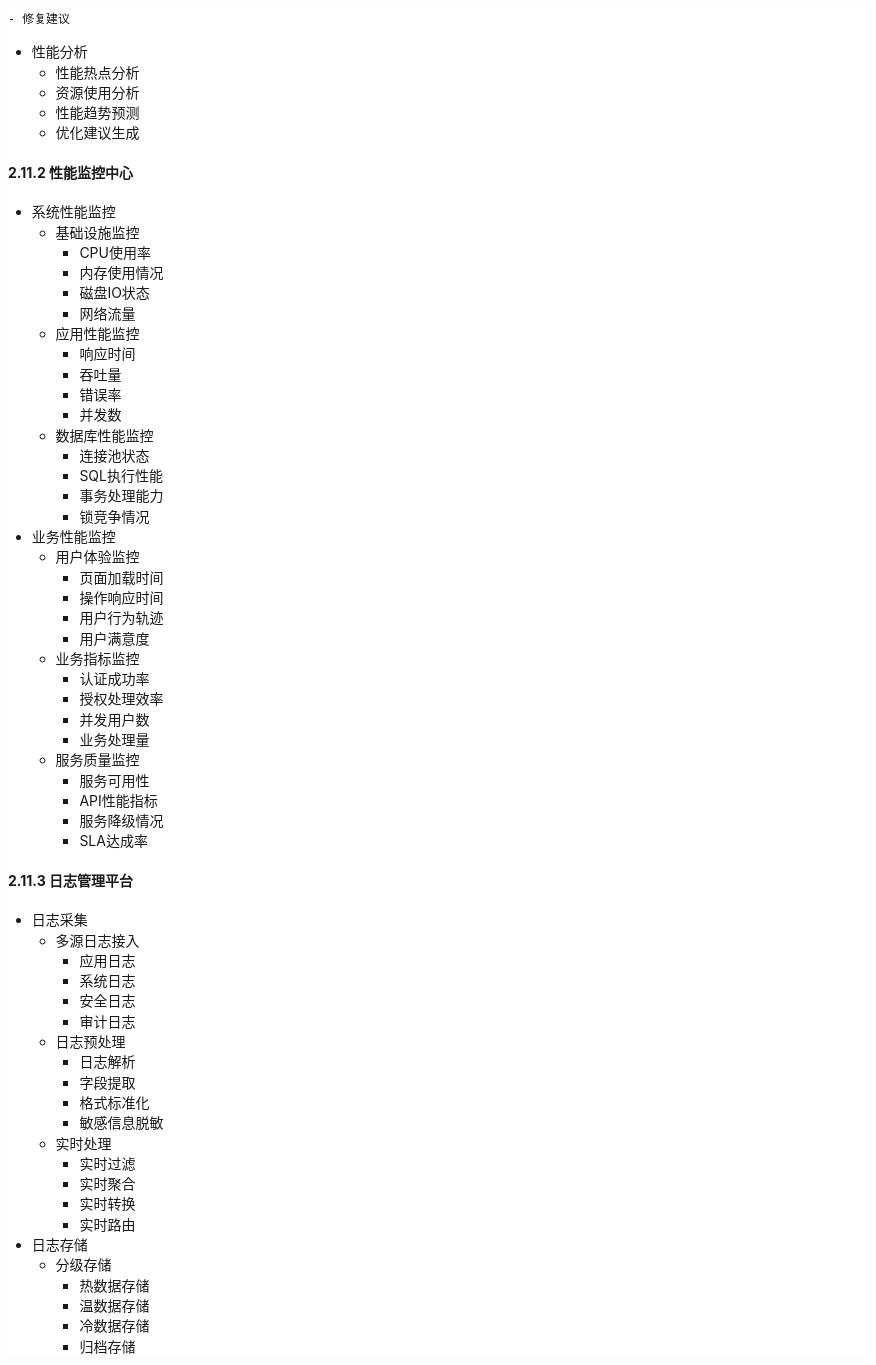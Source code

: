     - 修复建议
  * 性能分析
    - 性能热点分析
    - 资源使用分析
    - 性能趋势预测
    - 优化建议生成

#### 2.11.2 性能监控中心
- 系统性能监控
  * 基础设施监控
    - CPU使用率
    - 内存使用情况
    - 磁盘IO状态
    - 网络流量
  * 应用性能监控
    - 响应时间
    - 吞吐量
    - 错误率
    - 并发数
  * 数据库性能监控
    - 连接池状态
    - SQL执行性能
    - 事务处理能力
    - 锁竞争情况
- 业务性能监控
  * 用户体验监控
    - 页面加载时间
    - 操作响应时间
    - 用户行为轨迹
    - 用户满意度
  * 业务指标监控
    - 认证成功率
    - 授权处理效率
    - 并发用户数
    - 业务处理量
  * 服务质量监控
    - 服务可用性
    - API性能指标
    - 服务降级情况
    - SLA达成率

#### 2.11.3 日志管理平台
- 日志采集
  * 多源日志接入
    - 应用日志
    - 系统日志
    - 安全日志
    - 审计日志
  * 日志预处理
    - 日志解析
    - 字段提取
    - 格式标准化
    - 敏感信息脱敏
  * 实时处理
    - 实时过滤
    - 实时聚合
    - 实时转换
    - 实时路由
- 日志存储
  * 分级存储
    - 热数据存储
    - 温数据存储
    - 冷数据存储
    - 归档存储